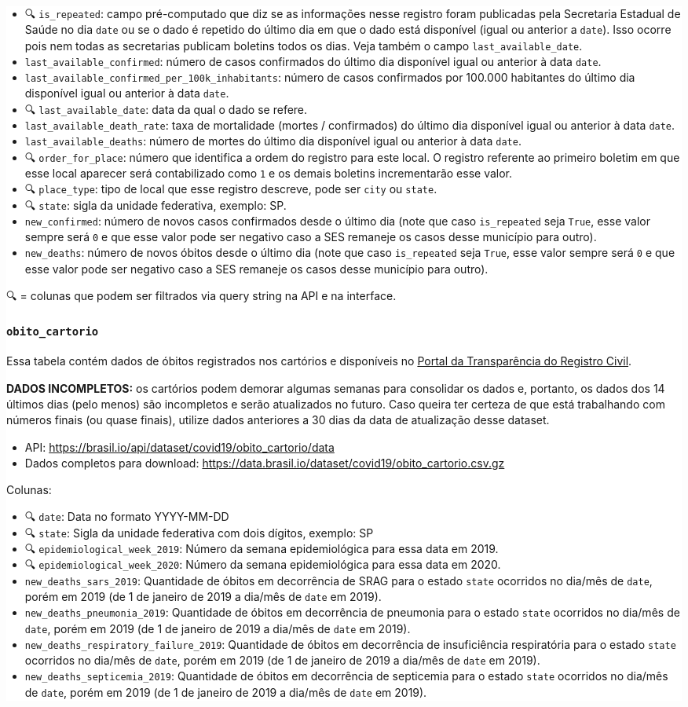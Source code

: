 - 🔍 `is_repeated`: campo pré-computado que diz se as informações nesse
  registro foram publicadas pela Secretaria Estadual de Saúde no dia `date` ou
  se o dado é repetido do último dia em que o dado está disponível (igual ou
  anterior a `date`). Isso ocorre pois nem todas as secretarias publicam
  boletins todos os dias. Veja também o campo `last_available_date`.
- `last_available_confirmed`: número de casos confirmados do último dia
  disponível igual ou anterior à data `date`.
- `last_available_confirmed_per_100k_inhabitants`: número de casos confirmados
  por 100.000 habitantes do último dia disponível igual ou anterior à data
  `date`.
- 🔍 `last_available_date`: data da qual o dado se refere.
- `last_available_death_rate`: taxa de mortalidade (mortes / confirmados) do
  último dia disponível igual ou anterior à data `date`.
- `last_available_deaths`: número de mortes do último dia disponível igual ou
  anterior à data `date`.
- 🔍 `order_for_place`: número que identifica a ordem do registro para este
  local. O registro referente ao primeiro boletim em que esse local aparecer
  será contabilizado como `1` e os demais boletins incrementarão esse valor.
- 🔍 `place_type`: tipo de local que esse registro descreve, pode ser `city` ou
  `state`.
- 🔍 `state`: sigla da unidade federativa, exemplo: SP.
- `new_confirmed`: número de novos casos confirmados desde o último dia (note
  que caso `is_repeated` seja `True`, esse valor sempre será `0` e que esse
  valor pode ser negativo caso a SES remaneje os casos desse município para
  outro).
- `new_deaths`: número de novos óbitos desde o último dia (note que caso
  `is_repeated` seja `True`, esse valor sempre será `0` e que esse valor pode
  ser negativo caso a SES remaneje os casos desse município para outro).

🔍 = colunas que podem ser filtrados via query string na API e na interface.


### `obito_cartorio`

Essa tabela contém dados de óbitos registrados nos cartórios e disponíveis no
[Portal da Transparência do Registro
Civil](https://transparencia.registrocivil.org.br/registral-covid).

**DADOS INCOMPLETOS:** os cartórios podem demorar algumas semanas para
consolidar os dados e, portanto, os dados dos 14 últimos dias (pelo menos) são
incompletos e serão atualizados no futuro. Caso queira ter certeza de que está
trabalhando com números finais (ou quase finais), utilize dados anteriores a 30
dias da data de atualização desse dataset.

- API: https://brasil.io/api/dataset/covid19/obito_cartorio/data
- Dados completos para download: https://data.brasil.io/dataset/covid19/obito_cartorio.csv.gz

Colunas:

- 🔍 `date`: Data no formato YYYY-MM-DD
- 🔍 `state`: Sigla da unidade federativa com dois dígitos, exemplo: SP
- 🔍 `epidemiological_week_2019`: Número da semana epidemiológica para essa data em 2019.
- 🔍 `epidemiological_week_2020`: Número da semana epidemiológica para essa data em 2020.
- `new_deaths_sars_2019`: Quantidade de óbitos em decorrência de SRAG para o estado `state` ocorridos no dia/mês de `date`, porém em 2019 (de 1 de janeiro de 2019 a dia/mês de `date` em 2019).
- `new_deaths_pneumonia_2019`: Quantidade de óbitos em decorrência de pneumonia para o estado `state` ocorridos no dia/mês de `date`, porém em 2019 (de 1 de janeiro de 2019 a dia/mês de `date` em 2019).
- `new_deaths_respiratory_failure_2019`: Quantidade de óbitos em decorrência de insuficiência respiratória para o estado `state` ocorridos no dia/mês de `date`, porém em 2019 (de 1 de janeiro de 2019 a dia/mês de `date` em 2019).
- `new_deaths_septicemia_2019`: Quantidade de óbitos em decorrência de septicemia para o estado `state` ocorridos no dia/mês de `date`, porém em 2019 (de 1 de janeiro de 2019 a dia/mês de `date` em 2019).
